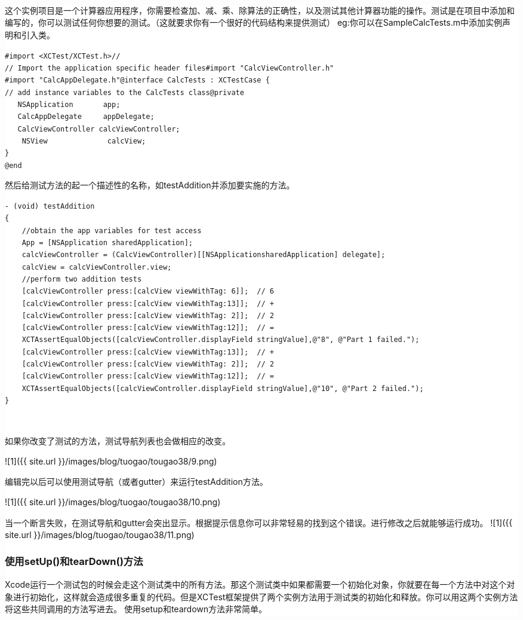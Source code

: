 这个实例项目是一个计算器应用程序，你需要检查加、减、乘、除算法的正确性，以及测试其他计算器功能的操作。测试是在项目中添加和编写的，你可以测试任何你想要的测试。（这就要求你有一个很好的代码结构来提供测试）
eg:你可以在SampleCalcTests.m中添加实例声明和引入类。

    #import <XCTest/XCTest.h>//
    // Import the application specific header files#import "CalcViewController.h"
    #import "CalcAppDelegate.h"@interface CalcTests : XCTestCase {
    // add instance variables to the CalcTests class@private
       NSApplication       app;
       CalcAppDelegate     appDelegate;
       CalcViewController calcViewController;
        NSView              calcView;
    }
    @end

然后给测试方法的起一个描述性的名称，如testAddition并添加要实施的方法。<br>

    - (void) testAddition
    {
        //obtain the app variables for test access
        App = [NSApplication sharedApplication];
        calcViewController = (CalcViewController)[[NSApplicationsharedApplication] delegate];
        calcView = calcViewController.view;
        //perform two addition tests
        [calcViewController press:[calcView viewWithTag: 6]];  // 6
        [calcViewController press:[calcView viewWithTag:13]];  // +
        [calcViewController press:[calcView viewWithTag: 2]];  // 2
        [calcViewController press:[calcView viewWithTag:12]];  // =
        XCTAssertEqualObjects([calcViewController.displayField stringValue],@"8", @"Part 1 failed.");
        [calcViewController press:[calcView viewWithTag:13]];  // +
        [calcViewController press:[calcView viewWithTag: 2]];  // 2
        [calcViewController press:[calcView viewWithTag:12]];  // =
        XCTAssertEqualObjects([calcViewController.displayField stringValue],@"10", @"Part 2 failed.");
    }

<br>

如果你改变了测试的方法，测试导航列表也会做相应的改变。

![1]({{ site.url }}/images/blog/tuogao/tougao38/9.png)<br>

编辑完以后可以使用测试导航（或者gutter）来运行testAddition方法。

![1]({{ site.url }}/images/blog/tuogao/tougao38/10.png)<br>

当一个断言失败，在测试导航和gutter会突出显示。根据提示信息你可以非常轻易的找到这个错误。进行修改之后就能够运行成功。
![1]({{ site.url }}/images/blog/tuogao/tougao38/11.png)<br>

### 使用setUp()和tearDown()方法<br>

Xcode运行一个测试包的时候会走这个测试类中的所有方法。那这个测试类中如果都需要一个初始化对象，你就要在每一个方法中对这个对象进行初始化，这样就会造成很多重复的代码。但是XCTest框架提供了两个实例方法用于测试类的初始化和释放。你可以用这两个实例方法将这些共同调用的方法写进去。
使用setup和teardown方法非常简单。<br>
